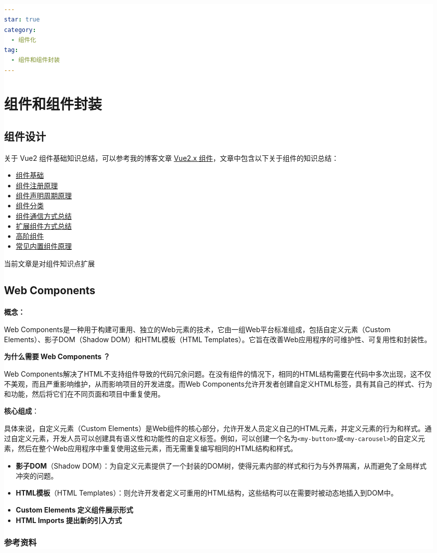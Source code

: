 ```yaml
---
star: true
category:
  - 组件化
tag:
  - 组件和组件封装
---
```

# 组件和组件封装

## 组件设计

关于 Vue2 组件基础知识总结，可以参考我的博客文章 [Vue2.x 组件](https://sewar-x.github.io/vue/#%E7%BB%84%E4%BB%B6)，文章中包含以下关于组件的知识总结：

* [组件基础](https://sewar-x.github.io/vue/#%E7%BB%84%E4%BB%B6%E5%9F%BA%E7%A1%80)
* [组件注册原理](https://sewar-x.github.io/vue/#%E7%BB%84%E4%BB%B6%E5%9F%BA%E7%A1%80)
* [组件声明周期原理](https://sewar-x.github.io/vue/#%E7%BB%84%E4%BB%B6%E7%94%9F%E5%91%BD%E5%91%A8%E6%9C%9F)
* [组件分类](https://sewar-x.github.io/vue/#%E7%BB%84%E4%BB%B6%E5%88%86%E7%B1%BB)
* [组件通信方式总结](https://sewar-x.github.io/vue/#%E7%BB%84%E4%BB%B6%E9%80%9A%E4%BF%A1)
* [扩展组件方式总结](https://sewar-x.github.io/vue/#%E6%89%A9%E5%B1%95%E7%BB%84%E4%BB%B6%E6%96%B9%E5%BC%8F)
* [高阶组件](https://sewar-x.github.io/vue/#%E9%AB%98%E9%98%B6%E7%BB%84%E4%BB%B6)
* [常见内置组件原理](https://sewar-x.github.io/vue/#%E9%AB%98%E9%98%B6%E7%BB%84%E4%BB%B6)

当前文章是对组件知识点扩展

## Web Components

**概念：**

Web Components是一种用于构建可重用、独立的Web元素的技术，它由一组Web平台标准组成，包括自定义元素（Custom Elements）、影子DOM（Shadow DOM）和HTML模板（HTML Templates）。它旨在改善Web应用程序的可维护性、可复用性和封装性。

**为什么需要 Web Components ？**

Web Components解决了HTML不支持组件导致的代码冗余问题。在没有组件的情况下，相同的HTML结构需要在代码中多次出现，这不仅不美观，而且严重影响维护，从而影响项目的开发进度。而Web Components允许开发者创建自定义HTML标签，具有其自己的样式、行为和功能，然后将它们在不同页面和项目中重复使用。

**核心组成**：

具体来说，自定义元素（Custom Elements）是Web组件的核心部分，允许开发人员定义自己的HTML元素，并定义元素的行为和样式。通过自定义元素，开发人员可以创建具有语义性和功能性的自定义标签。例如，可以创建一个名为`<my-button>`或`<my-carousel>`的自定义元素，然后在整个Web应用程序中重复使用这些元素，而无需重复编写相同的HTML结构和样式。

* **影子DOM**（Shadow DOM）：为自定义元素提供了一个封装的DOM树，使得元素内部的样式和行为与外界隔离，从而避免了全局样式冲突的问题。

* **HTML模板**（HTML Templates）：则允许开发者定义可重用的HTML结构，这些结构可以在需要时被动态地插入到DOM中。

- **Custom Elements 定义组件展示形式**
- **HTML Imports 提出新的引入方式**



### 参考资料
